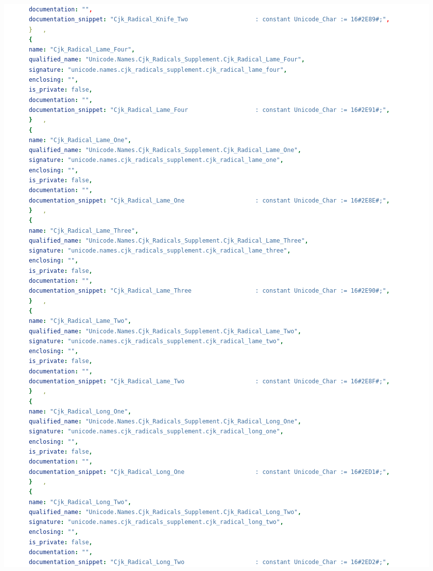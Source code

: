 ```yaml
       documentation: "",
       documentation_snippet: "Cjk_Radical_Knife_Two                   : constant Unicode_Char := 16#2E89#;",
       }   ,
       {
       name: "Cjk_Radical_Lame_Four",
       qualified_name: "Unicode.Names.Cjk_Radicals_Supplement.Cjk_Radical_Lame_Four",
       signature: "unicode.names.cjk_radicals_supplement.cjk_radical_lame_four",
       enclosing: "",
       is_private: false,
       documentation: "",
       documentation_snippet: "Cjk_Radical_Lame_Four                   : constant Unicode_Char := 16#2E91#;",
       }   ,
       {
       name: "Cjk_Radical_Lame_One",
       qualified_name: "Unicode.Names.Cjk_Radicals_Supplement.Cjk_Radical_Lame_One",
       signature: "unicode.names.cjk_radicals_supplement.cjk_radical_lame_one",
       enclosing: "",
       is_private: false,
       documentation: "",
       documentation_snippet: "Cjk_Radical_Lame_One                    : constant Unicode_Char := 16#2E8E#;",
       }   ,
       {
       name: "Cjk_Radical_Lame_Three",
       qualified_name: "Unicode.Names.Cjk_Radicals_Supplement.Cjk_Radical_Lame_Three",
       signature: "unicode.names.cjk_radicals_supplement.cjk_radical_lame_three",
       enclosing: "",
       is_private: false,
       documentation: "",
       documentation_snippet: "Cjk_Radical_Lame_Three                  : constant Unicode_Char := 16#2E90#;",
       }   ,
       {
       name: "Cjk_Radical_Lame_Two",
       qualified_name: "Unicode.Names.Cjk_Radicals_Supplement.Cjk_Radical_Lame_Two",
       signature: "unicode.names.cjk_radicals_supplement.cjk_radical_lame_two",
       enclosing: "",
       is_private: false,
       documentation: "",
       documentation_snippet: "Cjk_Radical_Lame_Two                    : constant Unicode_Char := 16#2E8F#;",
       }   ,
       {
       name: "Cjk_Radical_Long_One",
       qualified_name: "Unicode.Names.Cjk_Radicals_Supplement.Cjk_Radical_Long_One",
       signature: "unicode.names.cjk_radicals_supplement.cjk_radical_long_one",
       enclosing: "",
       is_private: false,
       documentation: "",
       documentation_snippet: "Cjk_Radical_Long_One                    : constant Unicode_Char := 16#2ED1#;",
       }   ,
       {
       name: "Cjk_Radical_Long_Two",
       qualified_name: "Unicode.Names.Cjk_Radicals_Supplement.Cjk_Radical_Long_Two",
       signature: "unicode.names.cjk_radicals_supplement.cjk_radical_long_two",
       enclosing: "",
       is_private: false,
       documentation: "",
       documentation_snippet: "Cjk_Radical_Long_Two                    : constant Unicode_Char := 16#2ED2#;",
```